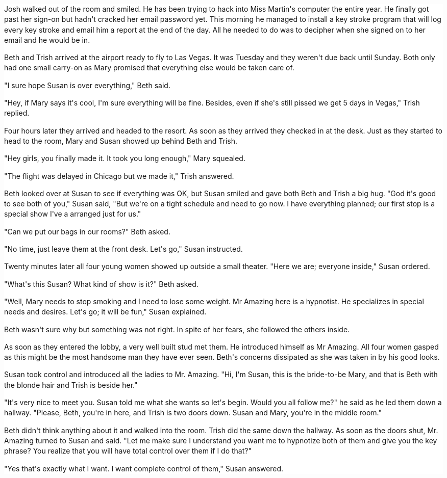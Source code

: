  Josh walked out of the room and smiled. He has been trying to hack into Miss Martin's computer the entire year. He finally got past her sign-on but hadn't cracked her email password yet. This morning he managed to install a key stroke program that will log every key stroke and email him a report at the end of the day. All he needed to do was to decipher when she signed on to her email and he would be in. 

 Beth and Trish arrived at the airport ready to fly to Las Vegas. It was Tuesday and they weren't due back until Sunday. Both only had one small carry-on as Mary promised that everything else would be taken care of. 

 "I sure hope Susan is over everything," Beth said. 

 "Hey, if Mary says it's cool, I'm sure everything will be fine. Besides, even if she's still pissed we get 5 days in Vegas," Trish replied. 

 Four hours later they arrived and headed to the resort. As soon as they arrived they checked in at the desk. Just as they started to head to the room, Mary and Susan showed up behind Beth and Trish. 

 "Hey girls, you finally made it. It took you long enough," Mary squealed. 

 "The flight was delayed in Chicago but we made it," Trish answered. 

 Beth looked over at Susan to see if everything was OK, but Susan smiled and gave both Beth and Trish a big hug. "God it's good to see both of you," Susan said, "But we're on a tight schedule and need to go now. I have everything planned; our first stop is a special show I've a arranged just for us." 

 "Can we put our bags in our rooms?" Beth asked. 

 "No time, just leave them at the front desk. Let's go," Susan instructed. 

 Twenty minutes later all four young women showed up outside a small theater. "Here we are; everyone inside," Susan ordered. 

 "What's this Susan? What kind of show is it?" Beth asked. 

 "Well, Mary needs to stop smoking and I need to lose some weight. Mr Amazing here is a hypnotist. He specializes in special needs and desires. Let's go; it will be fun," Susan explained. 

 Beth wasn't sure why but something was not right. In spite of her fears, she followed the others inside. 

 As soon as they entered the lobby, a very well built stud met them. He introduced himself as Mr Amazing. All four women gasped as this might be the most handsome man they have ever seen. Beth's concerns dissipated as she was taken in by his good looks. 

 Susan took control and introduced all the ladies to Mr. Amazing. "Hi, I'm Susan, this is the bride-to-be Mary, and that is Beth with the blonde hair and Trish is beside her." 

 "It's very nice to meet you. Susan told me what she wants so let's begin. Would you all follow me?" he said as he led them down a hallway. "Please, Beth, you're in here, and Trish is two doors down. Susan and Mary, you're in the middle room." 

 Beth didn't think anything about it and walked into the room. Trish did the same down the hallway. As soon as the doors shut, Mr. Amazing turned to Susan and said. "Let me make sure I understand you want me to hypnotize both of them and give you the key phrase? You realize that you will have total control over them if I do that?" 

 "Yes that's exactly what I want. I want complete control of them," Susan answered. 
